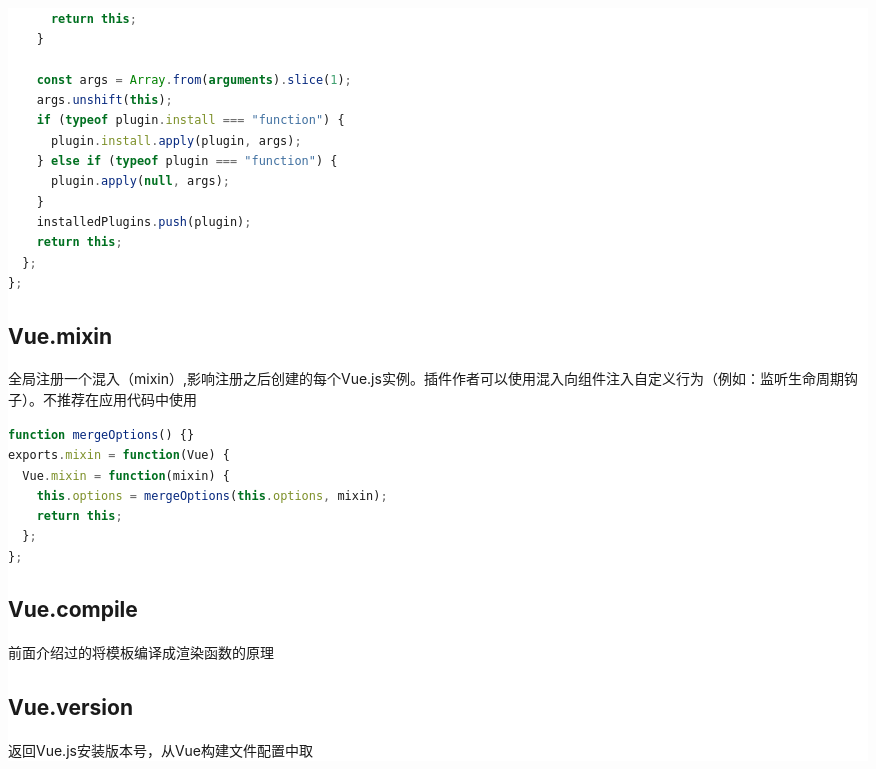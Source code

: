 ```js
      return this;
    }

    const args = Array.from(arguments).slice(1);
    args.unshift(this);
    if (typeof plugin.install === "function") {
      plugin.install.apply(plugin, args);
    } else if (typeof plugin === "function") {
      plugin.apply(null, args);
    }
    installedPlugins.push(plugin);
    return this;
  };
};
```
## Vue.mixin
全局注册一个混入（mixin）,影响注册之后创建的每个Vue.js实例。插件作者可以使用混入向组件注入自定义行为（例如：监听生命周期钩子）。不推荐在应用代码中使用
```js
function mergeOptions() {}
exports.mixin = function(Vue) {
  Vue.mixin = function(mixin) {
    this.options = mergeOptions(this.options, mixin);
    return this;
  };
};
```
## Vue.compile
前面介绍过的将模板编译成渲染函数的原理
## Vue.version
返回Vue.js安装版本号，从Vue构建文件配置中取





